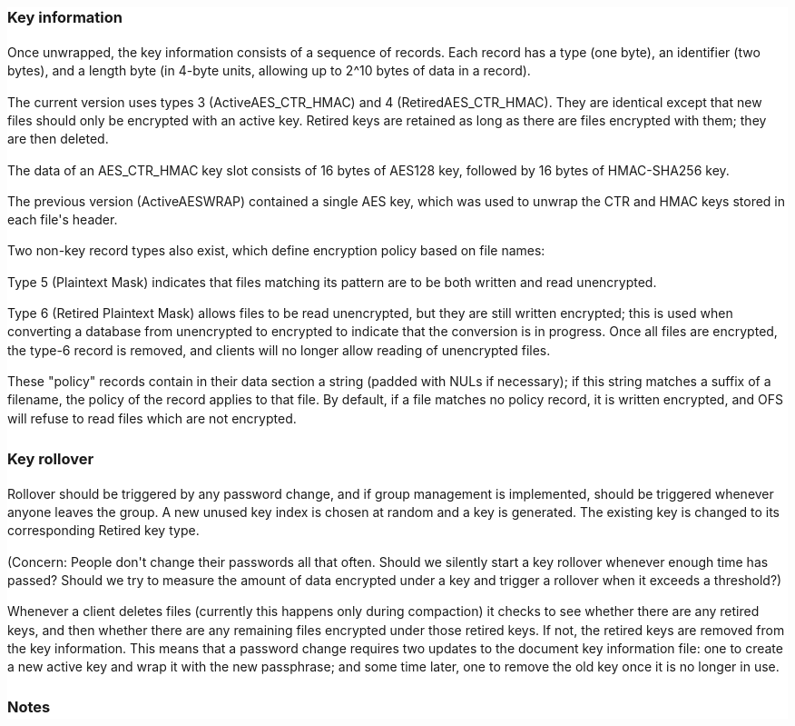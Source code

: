 ### Key information

Once unwrapped, the key information consists of a sequence of records. Each record has a type (one byte), an identifier (two bytes), and a length byte (in 4-byte units, allowing up to 2^10 bytes of data in a record).

The current version uses types 3 (ActiveAES\_CTR\_HMAC) and 4 (RetiredAES\_CTR\_HMAC).
They are identical except that new files should only be encrypted with an active key.
Retired keys are retained as long as there are files encrypted with them; they are then deleted.

The data of an AES\_CTR\_HMAC key slot consists of 16 bytes of AES128 key, followed by 16 bytes of HMAC-SHA256 key.

The previous version (ActiveAESWRAP) contained a single AES key, which was
used to unwrap the CTR and HMAC keys stored in each file's header.

Two non-key record types also exist, which define encryption policy
based on file names:

Type 5 (Plaintext Mask) indicates that files
matching its pattern are to be both written and read unencrypted.

Type 6 (Retired Plaintext Mask) allows files to be read unencrypted,
but they are still written encrypted; this is used when converting a
database from unencrypted to encrypted to indicate that the conversion
is in progress. Once all files are encrypted, the type-6 record is
removed, and clients will no longer allow reading of unencrypted
files.

These "policy" records contain in their data section a string (padded
with NULs if necessary); if this string matches a suffix of a
filename, the policy of the record applies to that file. By default,
if a file matches no policy record, it is written encrypted, and OFS
will refuse to read files which are not encrypted.

### Key rollover

Rollover should be triggered by any password change, and if group
management is implemented, should be triggered whenever anyone leaves
the group. A new unused key index is chosen at random and a key is generated.
The existing key is changed to its corresponding Retired key type.

(Concern: People don't change their passwords all that often. Should
we silently start a key rollover whenever enough time has passed?
Should we try to measure the amount of data encrypted under a key and
trigger a rollover when it exceeds a threshold?)

Whenever a client deletes files (currently this happens only during compaction)
it checks to see whether there are any retired keys, and then whether there are any remaining files encrypted under those retired keys. If not, the retired keys are removed from the key information.
This means that a password change requires two updates to the document key information file: one to create a new active key and wrap it with the new passphrase; and some time later, one to remove the old key once it is no longer in use.

### Notes
